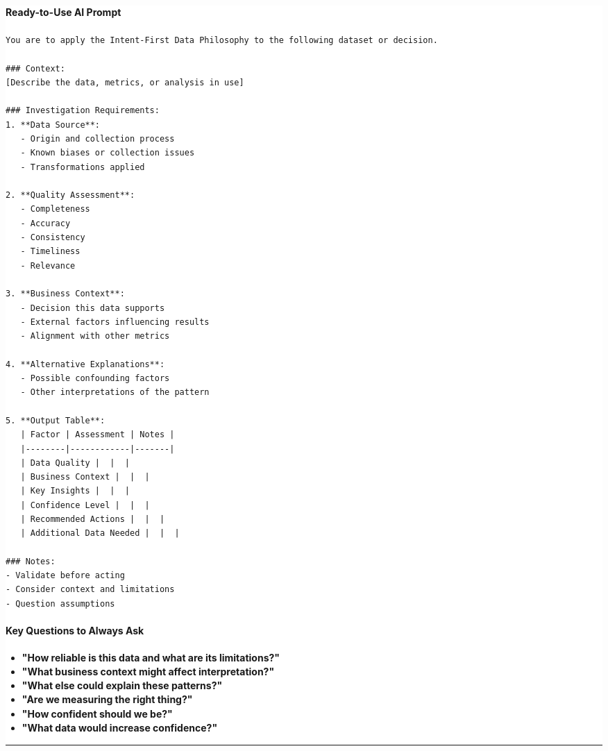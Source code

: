 #### Ready-to-Use AI Prompt
```
You are to apply the Intent-First Data Philosophy to the following dataset or decision.

### Context:
[Describe the data, metrics, or analysis in use]

### Investigation Requirements:
1. **Data Source**:
   - Origin and collection process
   - Known biases or collection issues
   - Transformations applied

2. **Quality Assessment**:
   - Completeness
   - Accuracy
   - Consistency
   - Timeliness
   - Relevance

3. **Business Context**:
   - Decision this data supports
   - External factors influencing results
   - Alignment with other metrics

4. **Alternative Explanations**:
   - Possible confounding factors
   - Other interpretations of the pattern

5. **Output Table**:
   | Factor | Assessment | Notes |
   |--------|------------|-------|
   | Data Quality |  |  |
   | Business Context |  |  |
   | Key Insights |  |  |
   | Confidence Level |  |  |
   | Recommended Actions |  |  |
   | Additional Data Needed |  |  |

### Notes:
- Validate before acting
- Consider context and limitations
- Question assumptions
```

#### Key Questions to Always Ask
- **"How reliable is this data and what are its limitations?"**
- **"What business context might affect interpretation?"**
- **"What else could explain these patterns?"**
- **"Are we measuring the right thing?"**
- **"How confident should we be?"**
- **"What data would increase confidence?"**

---
